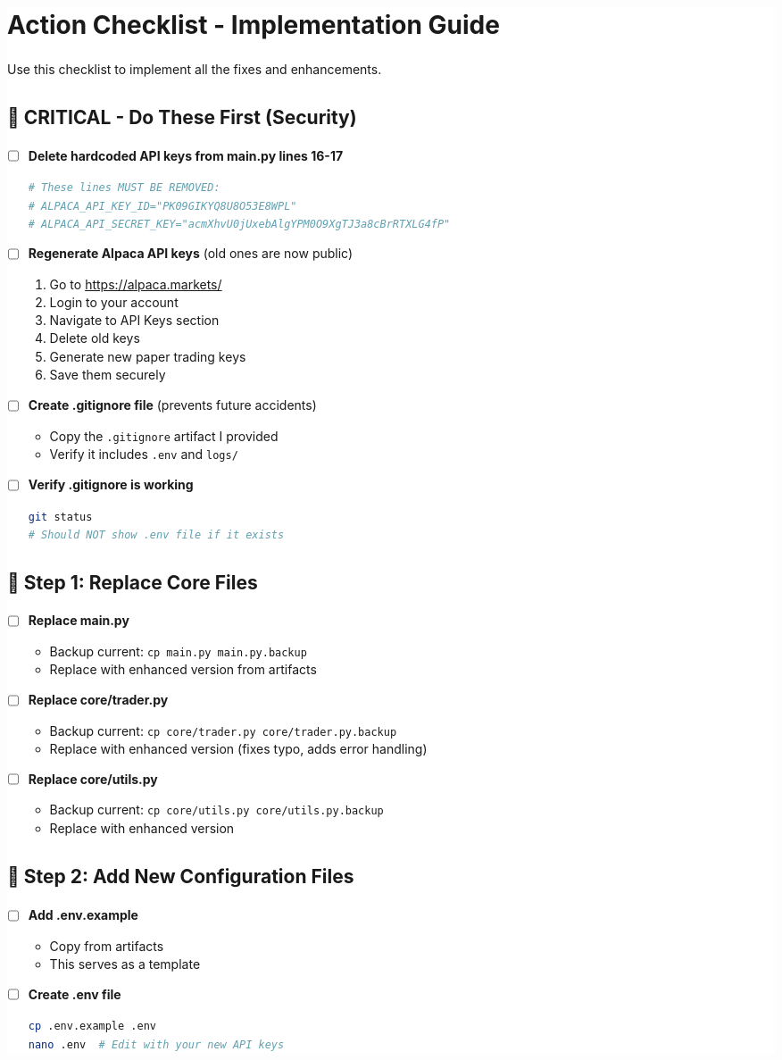 # Action Checklist - Implementation Guide

Use this checklist to implement all the fixes and enhancements.

## 🚨 CRITICAL - Do These First (Security)

- [ ] **Delete hardcoded API keys from main.py lines 16-17**
  ```bash
  # These lines MUST BE REMOVED:
  # ALPACA_API_KEY_ID="PK09GIKYQ8U8O53E8WPL"
  # ALPACA_API_SECRET_KEY="acmXhvU0jUxebAlgYPM0O9XgTJ3a8cBrRTXLG4fP"
  ```

- [ ] **Regenerate Alpaca API keys** (old ones are now public)
  1. Go to https://alpaca.markets/
  2. Login to your account
  3. Navigate to API Keys section
  4. Delete old keys
  5. Generate new paper trading keys
  6. Save them securely

- [ ] **Create .gitignore file** (prevents future accidents)
  - Copy the `.gitignore` artifact I provided
  - Verify it includes `.env` and `logs/`

- [ ] **Verify .gitignore is working**
  ```bash
  git status
  # Should NOT show .env file if it exists
  ```

## 📝 Step 1: Replace Core Files

- [ ] **Replace main.py**
  - Backup current: `cp main.py main.py.backup`
  - Replace with enhanced version from artifacts

- [ ] **Replace core/trader.py**
  - Backup current: `cp core/trader.py core/trader.py.backup`
  - Replace with enhanced version (fixes typo, adds error handling)

- [ ] **Replace core/utils.py**
  - Backup current: `cp core/utils.py core/utils.py.backup`
  - Replace with enhanced version

## 📁 Step 2: Add New Configuration Files

- [ ] **Add .env.example**
  - Copy from artifacts
  - This serves as a template

- [ ] **Create .env file**
  ```bash
  cp .env.example .env
  nano .env  # Edit with your new API keys
  ```
